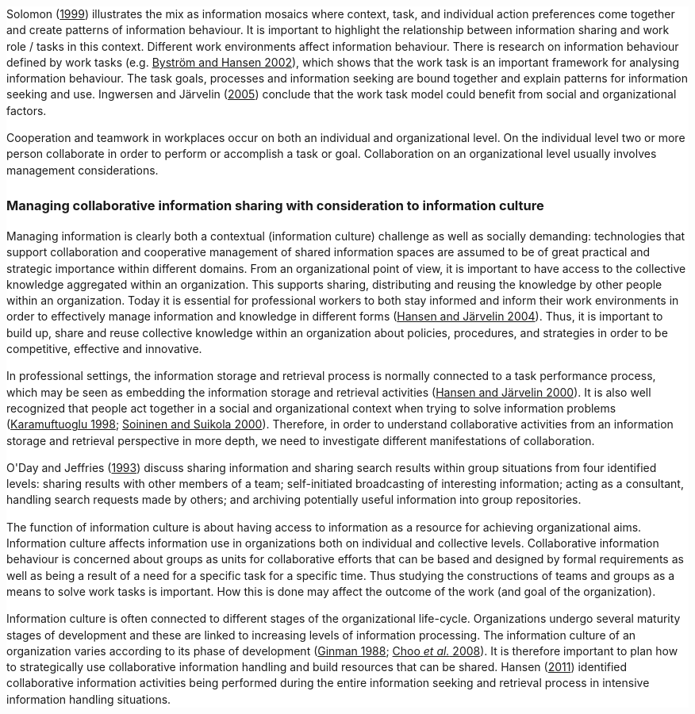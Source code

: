 Solomon ([1999](#sol99)) illustrates the mix as information mosaics where context, task, and individual action preferences come together and create patterns of information behaviour. It is important to highlight the relationship between information sharing and work role / tasks in this context. Different work environments affect information behaviour. There is research on information behaviour defined by work tasks (e.g. [Byström and Hansen 2002](#bys02)), which shows that the work task is an important framework for analysing information behaviour. The task goals, processes and information seeking are bound together and explain patterns for information seeking and use. Ingwersen and Järvelin ([2005](#ing05)) conclude that the work task model could benefit from social and organizational factors.

Cooperation and teamwork in workplaces occur on both an individual and organizational level. On the individual level two or more person collaborate in order to perform or accomplish a task or goal. Collaboration on an organizational level usually involves management considerations.

### Managing collaborative information sharing with consideration to information culture

Managing information is clearly both a contextual (information culture) challenge as well as socially demanding: technologies that support collaboration and cooperative management of shared information spaces are assumed to be of great practical and strategic importance within different domains. From an organizational point of view, it is important to have access to the collective knowledge aggregated within an organization. This supports sharing, distributing and reusing the knowledge by other people within an organization. Today it is essential for professional workers to both stay informed and inform their work environments in order to effectively manage information and knowledge in different forms ([Hansen and Järvelin 2004](#han04)). Thus, it is important to build up, share and reuse collective knowledge within an organization about policies, procedures, and strategies in order to be competitive, effective and innovative.

In professional settings, the information storage and retrieval process is normally connected to a task performance process, which may be seen as embedding the information storage and retrieval activities ([Hansen and Järvelin 2000](#han00)). It is also well recognized that people act together in a social and organizational context when trying to solve information problems ([Karamuftuoglu 1998](#kar98); [Soininen and Suikola 2000](#soi00)). Therefore, in order to understand collaborative activities from an information storage and retrieval perspective in more depth, we need to investigate different manifestations of collaboration.

O'Day and Jeffries ([1993](#oda93)) discuss sharing information and sharing search results within group situations from four identified levels: sharing results with other members of a team; self-initiated broadcasting of interesting information; acting as a consultant, handling search requests made by others; and archiving potentially useful information into group repositories.

The function of information culture is about having access to information as a resource for achieving organizational aims. Information culture affects information use in organizations both on individual and collective levels. Collaborative information behaviour is concerned about groups as units for collaborative efforts that can be based and designed by formal requirements as well as being a result of a need for a specific task for a specific time. Thus studying the constructions of teams and groups as a means to solve work tasks is important. How this is done may affect the outcome of the work (and goal of the organization).

Information culture is often connected to different stages of the organizational life-cycle. Organizations undergo several maturity stages of development and these are linked to increasing levels of information processing. The information culture of an organization varies according to its phase of development ([Ginman 1988](#gin88); [Choo _et al._ 2008](#cho08)). It is therefore important to plan how to strategically use collaborative information handling and build resources that can be shared. Hansen ([2011](#han11)) identified collaborative information activities being performed during the entire information seeking and retrieval process in intensive information handling situations.
